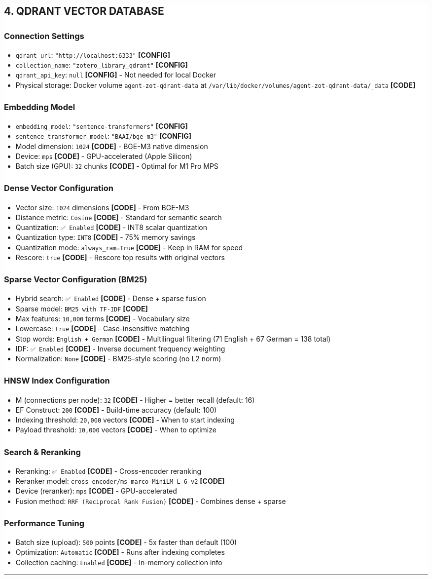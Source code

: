 ## 4. QDRANT VECTOR DATABASE

### Connection Settings
- `qdrant_url`: `"http://localhost:6333"` **[CONFIG]**
- `collection_name`: `"zotero_library_qdrant"` **[CONFIG]**
- `qdrant_api_key`: `null` **[CONFIG]** - Not needed for local Docker
- Physical storage: Docker volume `agent-zot-qdrant-data` at `/var/lib/docker/volumes/agent-zot-qdrant-data/_data` **[CODE]**

### Embedding Model
- `embedding_model`: `"sentence-transformers"` **[CONFIG]**
- `sentence_transformer_model`: `"BAAI/bge-m3"` **[CONFIG]**
- Model dimension: `1024` **[CODE]** - BGE-M3 native dimension
- Device: `mps` **[CODE]** - GPU-accelerated (Apple Silicon)
- Batch size (GPU): `32` chunks **[CODE]** - Optimal for M1 Pro MPS

### Dense Vector Configuration
- Vector size: `1024` dimensions **[CODE]** - From BGE-M3
- Distance metric: `Cosine` **[CODE]** - Standard for semantic search
- Quantization: `✅ Enabled` **[CODE]** - INT8 scalar quantization
- Quantization type: `INT8` **[CODE]** - 75% memory savings
- Quantization mode: `always_ram=True` **[CODE]** - Keep in RAM for speed
- Rescore: `true` **[CODE]** - Rescore top results with original vectors

### Sparse Vector Configuration (BM25)
- Hybrid search: `✅ Enabled` **[CODE]** - Dense + sparse fusion
- Sparse model: `BM25 with TF-IDF` **[CODE]**
- Max features: `10,000` terms **[CODE]** - Vocabulary size
- Lowercase: `true` **[CODE]** - Case-insensitive matching
- Stop words: `English + German` **[CODE]** - Multilingual filtering (71 English + 67 German = 138 total)
- IDF: `✅ Enabled` **[CODE]** - Inverse document frequency weighting
- Normalization: `None` **[CODE]** - BM25-style scoring (no L2 norm)

### HNSW Index Configuration
- M (connections per node): `32` **[CODE]** - Higher = better recall (default: 16)
- EF Construct: `200` **[CODE]** - Build-time accuracy (default: 100)
- Indexing threshold: `20,000` vectors **[CODE]** - When to start indexing
- Payload threshold: `10,000` vectors **[CODE]** - When to optimize

### Search & Reranking
- Reranking: `✅ Enabled` **[CODE]** - Cross-encoder reranking
- Reranker model: `cross-encoder/ms-marco-MiniLM-L-6-v2` **[CODE]**
- Device (reranker): `mps` **[CODE]** - GPU-accelerated
- Fusion method: `RRF (Reciprocal Rank Fusion)` **[CODE]** - Combines dense + sparse

### Performance Tuning
- Batch size (upload): `500` points **[CODE]** - 5x faster than default (100)
- Optimization: `Automatic` **[CODE]** - Runs after indexing completes
- Collection caching: `Enabled` **[CODE]** - In-memory collection info

---